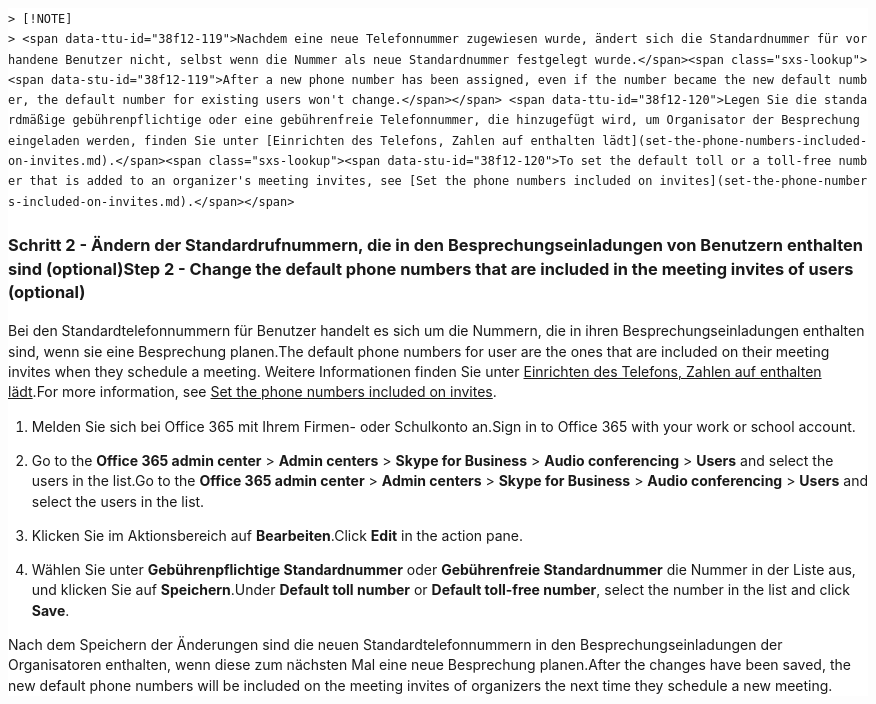     > [!NOTE]
    > <span data-ttu-id="38f12-119">Nachdem eine neue Telefonnummer zugewiesen wurde, ändert sich die Standardnummer für vorhandene Benutzer nicht, selbst wenn die Nummer als neue Standardnummer festgelegt wurde.</span><span class="sxs-lookup"><span data-stu-id="38f12-119">After a new phone number has been assigned, even if the number became the new default number, the default number for existing users won't change.</span></span> <span data-ttu-id="38f12-120">Legen Sie die standardmäßige gebührenpflichtige oder eine gebührenfreie Telefonnummer, die hinzugefügt wird, um Organisator der Besprechung eingeladen werden, finden Sie unter [Einrichten des Telefons, Zahlen auf enthalten lädt](set-the-phone-numbers-included-on-invites.md).</span><span class="sxs-lookup"><span data-stu-id="38f12-120">To set the default toll or a toll-free number that is added to an organizer's meeting invites, see [Set the phone numbers included on invites](set-the-phone-numbers-included-on-invites.md).</span></span> 
  


### <a name="step-2---change-the-default-phone-numbers-that-are-included-in-the-meeting-invites-of-users-optional"></a><span data-ttu-id="38f12-121">Schritt 2 - Ändern der Standardrufnummern, die in den Besprechungseinladungen von Benutzern enthalten sind (optional)</span><span class="sxs-lookup"><span data-stu-id="38f12-121">Step 2 - Change the default phone numbers that are included in the meeting invites of users (optional)</span></span>

<span data-ttu-id="38f12-122">Bei den Standardtelefonnummern für Benutzer handelt es sich um die Nummern, die in ihren Besprechungseinladungen enthalten sind, wenn sie eine Besprechung planen.</span><span class="sxs-lookup"><span data-stu-id="38f12-122">The default phone numbers for user are the ones that are included on their meeting invites when they schedule a meeting.</span></span> <span data-ttu-id="38f12-123">Weitere Informationen finden Sie unter [Einrichten des Telefons, Zahlen auf enthalten lädt](set-the-phone-numbers-included-on-invites.md).</span><span class="sxs-lookup"><span data-stu-id="38f12-123">For more information, see [Set the phone numbers included on invites](set-the-phone-numbers-included-on-invites.md).</span></span>
  
1. <span data-ttu-id="38f12-124">Melden Sie sich bei Office 365 mit Ihrem Firmen- oder Schulkonto an.</span><span class="sxs-lookup"><span data-stu-id="38f12-124">Sign in to Office 365 with your work or school account.</span></span>
    
2. <span data-ttu-id="38f12-125">Go to the **Office 365 admin center** > **Admin centers** > **Skype for Business** > **Audio conferencing** > **Users** and select the users in the list.</span><span class="sxs-lookup"><span data-stu-id="38f12-125">Go to the **Office 365 admin center** > **Admin centers** > **Skype for Business** > **Audio conferencing** > **Users** and select the users in the list.</span></span>
    
3. <span data-ttu-id="38f12-126">Klicken Sie im Aktionsbereich auf **Bearbeiten**.</span><span class="sxs-lookup"><span data-stu-id="38f12-126">Click **Edit** in the action pane.</span></span>
    
4. <span data-ttu-id="38f12-127">Wählen Sie unter **Gebührenpflichtige Standardnummer** oder **Gebührenfreie Standardnummer** die Nummer in der Liste aus, und klicken Sie auf **Speichern**.</span><span class="sxs-lookup"><span data-stu-id="38f12-127">Under **Default toll number** or **Default toll-free number**, select the number in the list and click **Save**.</span></span>
    
<span data-ttu-id="38f12-128">Nach dem Speichern der Änderungen sind die neuen Standardtelefonnummern in den Besprechungseinladungen der Organisatoren enthalten, wenn diese zum nächsten Mal eine neue Besprechung planen.</span><span class="sxs-lookup"><span data-stu-id="38f12-128">After the changes have been saved, the new default phone numbers will be included on the meeting invites of organizers the next time they schedule a new meeting.</span></span>
  